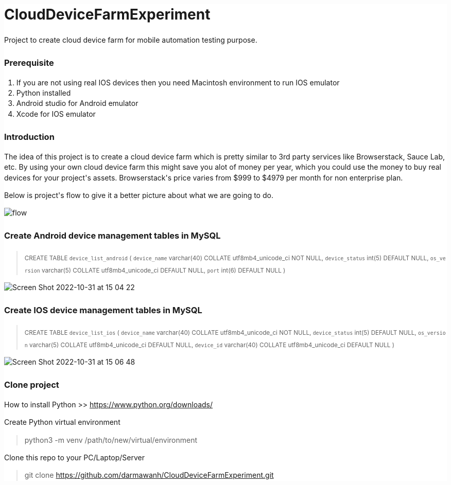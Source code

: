 # CloudDeviceFarmExperiment
Project to create cloud device farm for mobile automation testing purpose.

### Prerequisite
1. If you are not using real IOS devices then you need Macintosh environment to run IOS emulator
2. Python installed
3. Android studio for Android emulator
4. Xcode for IOS emulator

### Introduction

The idea of this project is to create a cloud device farm which is pretty similar to 3rd party services like Browserstack, Sauce Lab, etc.
By using your own cloud device farm this might save you alot of money per year, which you could use the money to buy real devices for your project's assets. Browserstack's price varies from $999 to $4979 per month for non enterprise plan.

Below is project's flow to give it a better picture about what we are going to do.

![flow](https://user-images.githubusercontent.com/21231342/198958311-0f5e2682-05ad-4b34-9b2e-9343926082ff.jpg)

### Create Android device management tables in MySQL

> <sub>CREATE TABLE `device_list_android` (
  `device_name` varchar(40) COLLATE utf8mb4_unicode_ci NOT NULL,
  `device_status` int(5) DEFAULT NULL,
  `os_version` varchar(5) COLLATE utf8mb4_unicode_ci DEFAULT NULL,
  `port` int(6) DEFAULT NULL
)</sub>

<img width="204" alt="Screen Shot 2022-10-31 at 15 04 22" src="https://user-images.githubusercontent.com/21231342/198960529-92f798dc-ccbe-4e1c-b27a-3dc1c9bece47.png">


### Create IOS device management tables in MySQL

> <sub>CREATE TABLE `device_list_ios` (
>  `device_name` varchar(40) COLLATE utf8mb4_unicode_ci NOT NULL,
>  `device_status` int(5) DEFAULT NULL,
>  `os_version` varchar(5) COLLATE utf8mb4_unicode_ci DEFAULT NULL,
>  `device_id` varchar(40) COLLATE utf8mb4_unicode_ci DEFAULT NULL
> )</sub>

<img width="207" alt="Screen Shot 2022-10-31 at 15 06 48" src="https://user-images.githubusercontent.com/21231342/198960900-d51bf56e-135b-41e3-ba56-79ea20042562.png">

### Clone project
How to install Python >> https://www.python.org/downloads/

Create Python virtual environment
> python3 -m venv /path/to/new/virtual/environment

Clone this repo to your PC/Laptop/Server
> git clone https://github.com/darmawanh/CloudDeviceFarmExperiment.git
